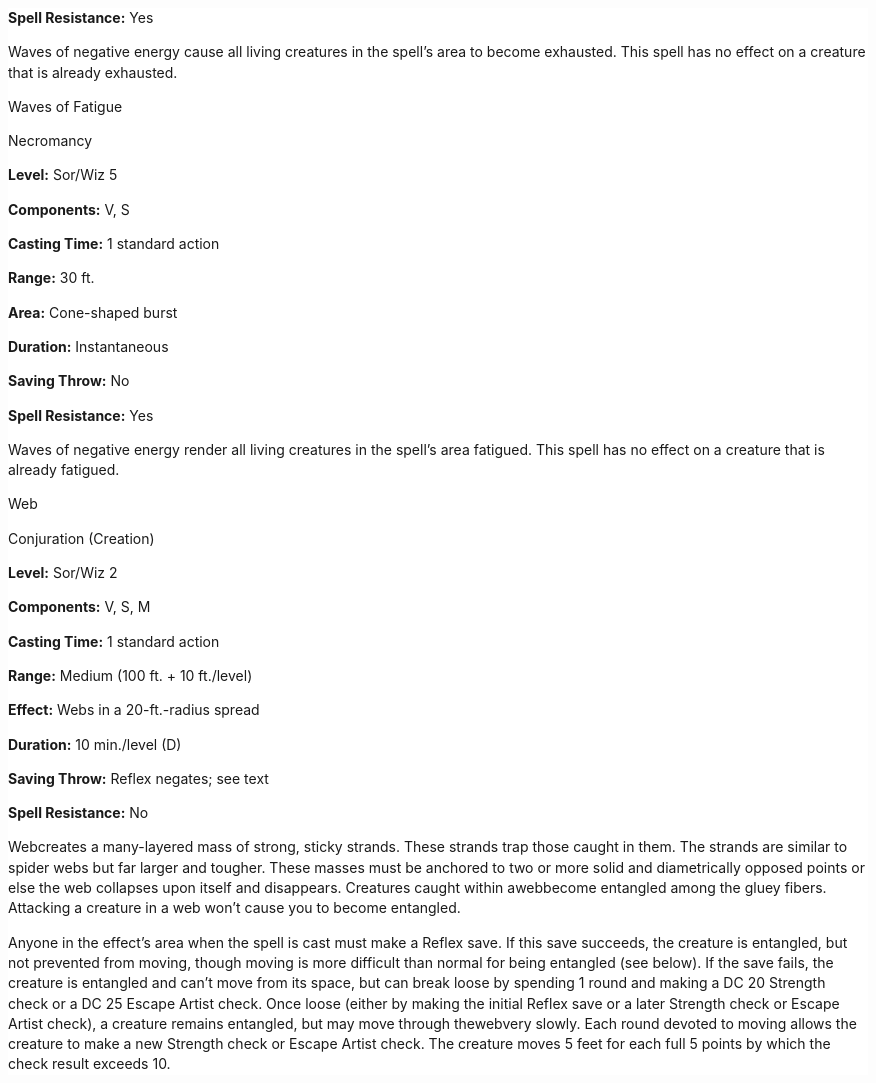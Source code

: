 **Spell Resistance:** Yes

Waves of negative energy cause all living creatures in the spell’s area to become exhausted. This spell has no effect on a creature that is already exhausted.





Waves of Fatigue

Necromancy

**Level:** Sor/Wiz 5

**Components:** V, S

**Casting Time:** 1 standard action

**Range:** 30 ft.

**Area:** Cone-shaped burst

**Duration:** Instantaneous

**Saving Throw:** No

**Spell Resistance:** Yes

Waves of negative energy render all living creatures in the spell’s area fatigued. This spell has no effect on a creature that is already fatigued.





Web

Conjuration (Creation)

**Level:** Sor/Wiz 2

**Components:** V, S, M

**Casting Time:** 1 standard action

**Range:** Medium (100 ft. + 10 ft./level)

**Effect:** Webs in a 20-ft.-radius spread

**Duration:** 10 min./level (D)

**Saving Throw:** Reflex negates; see text

**Spell Resistance:** No

Webcreates a many-layered mass of strong, sticky strands. These strands trap those caught in them. The strands are similar to spider webs but far larger and tougher. These masses must be anchored to two or more solid and diametrically opposed points or else the web collapses upon itself and disappears. Creatures caught within awebbecome entangled among the gluey fibers. Attacking a creature in a web won’t cause you to become entangled.

Anyone in the effect’s area when the spell is cast must make a Reflex save. If this save succeeds, the creature is entangled, but not prevented from moving, though moving is more difficult than normal for being entangled (see below). If the save fails, the creature is entangled and can’t move from its space, but can break loose by spending 1 round and making a DC 20 Strength check or a DC 25 Escape Artist check. Once loose (either by making the initial Reflex save or a later Strength check or Escape Artist check), a creature remains entangled, but may move through thewebvery slowly. Each round devoted to moving allows the creature to make a new Strength check or Escape Artist check. The creature moves 5 feet for each full 5 points by which the check result exceeds 10.
